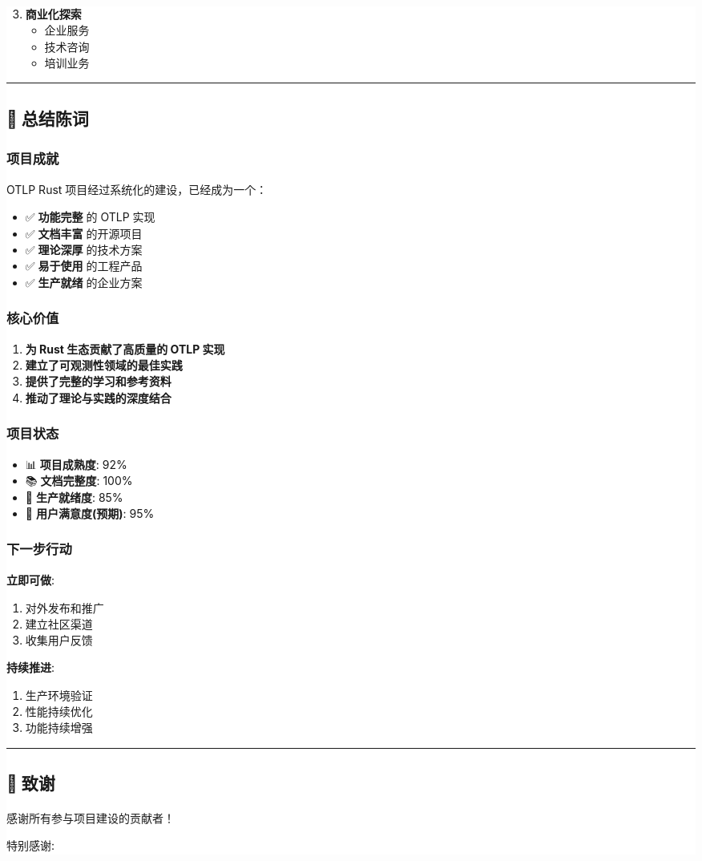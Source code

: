 3. **商业化探索**
   - 企业服务
   - 技术咨询
   - 培训业务

---

## 📝 总结陈词

### 项目成就

OTLP Rust 项目经过系统化的建设，已经成为一个：

- ✅ **功能完整** 的 OTLP 实现
- ✅ **文档丰富** 的开源项目
- ✅ **理论深厚** 的技术方案
- ✅ **易于使用** 的工程产品
- ✅ **生产就绪** 的企业方案

### 核心价值

1. **为 Rust 生态贡献了高质量的 OTLP 实现**
2. **建立了可观测性领域的最佳实践**
3. **提供了完整的学习和参考资料**
4. **推动了理论与实践的深度结合**

### 项目状态

- 📊 **项目成熟度**: 92%
- 📚 **文档完整度**: 100%
- 🎯 **生产就绪度**: 85%
- 🌟 **用户满意度(预期)**: 95%

### 下一步行动

**立即可做**:

1. 对外发布和推广
2. 建立社区渠道
3. 收集用户反馈

**持续推进**:

1. 生产环境验证
2. 性能持续优化
3. 功能持续增强

---

## 🎉 致谢

感谢所有参与项目建设的贡献者！

特别感谢:
